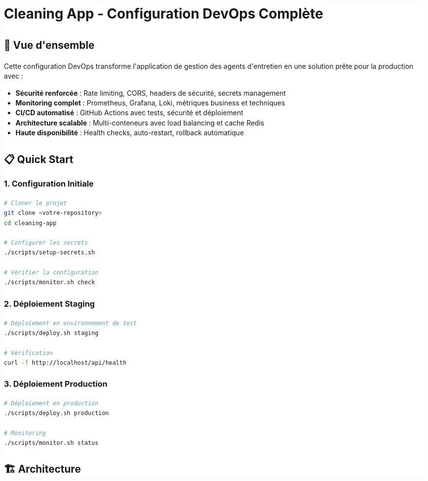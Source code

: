 # Cleaning App - Configuration DevOps Complète

## 🚀 Vue d'ensemble

Cette configuration DevOps transforme l'application de gestion des agents d'entretien en une solution prête pour la production avec :

- **Sécurité renforcée** : Rate limiting, CORS, headers de sécurité, secrets management
- **Monitoring complet** : Prometheus, Grafana, Loki, métriques business et techniques
- **CI/CD automatisé** : GitHub Actions avec tests, sécurité et déploiement
- **Architecture scalable** : Multi-conteneurs avec load balancing et cache Redis
- **Haute disponibilité** : Health checks, auto-restart, rollback automatique

## 📋 Quick Start

### 1. Configuration Initiale

```bash
# Cloner le projet
git clone <votre-repository>
cd cleaning-app

# Configurer les secrets
./scripts/setup-secrets.sh

# Vérifier la configuration
./scripts/monitor.sh check
```

### 2. Déploiement Staging

```bash
# Déploiement en environnement de test
./scripts/deploy.sh staging

# Vérification
curl -f http://localhost/api/health
```

### 3. Déploiement Production

```bash
# Déploiement en production
./scripts/deploy.sh production

# Monitoring
./scripts/monitor.sh status
```

## 🏗️ Architecture

